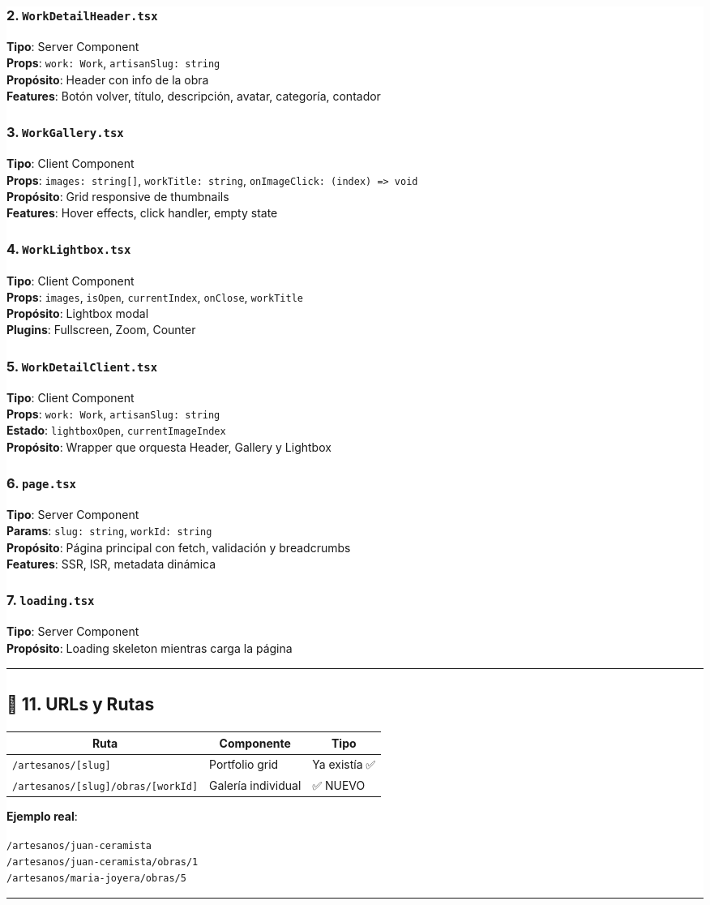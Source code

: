 ### 2. `WorkDetailHeader.tsx`
**Tipo**: Server Component  
**Props**: `work: Work`, `artisanSlug: string`  
**Propósito**: Header con info de la obra  
**Features**: Botón volver, título, descripción, avatar, categoría, contador

### 3. `WorkGallery.tsx`
**Tipo**: Client Component  
**Props**: `images: string[]`, `workTitle: string`, `onImageClick: (index) => void`  
**Propósito**: Grid responsive de thumbnails  
**Features**: Hover effects, click handler, empty state

### 4. `WorkLightbox.tsx`
**Tipo**: Client Component  
**Props**: `images`, `isOpen`, `currentIndex`, `onClose`, `workTitle`  
**Propósito**: Lightbox modal  
**Plugins**: Fullscreen, Zoom, Counter

### 5. `WorkDetailClient.tsx`
**Tipo**: Client Component  
**Props**: `work: Work`, `artisanSlug: string`  
**Estado**: `lightboxOpen`, `currentImageIndex`  
**Propósito**: Wrapper que orquesta Header, Gallery y Lightbox

### 6. `page.tsx`
**Tipo**: Server Component  
**Params**: `slug: string`, `workId: string`  
**Propósito**: Página principal con fetch, validación y breadcrumbs  
**Features**: SSR, ISR, metadata dinámica

### 7. `loading.tsx`
**Tipo**: Server Component  
**Propósito**: Loading skeleton mientras carga la página

---

## 🔗 11. URLs y Rutas

| Ruta | Componente | Tipo |
|------|-----------|------|
| `/artesanos/[slug]` | Portfolio grid | Ya existía ✅ |
| `/artesanos/[slug]/obras/[workId]` | Galería individual | ✅ NUEVO |

**Ejemplo real**:
```
/artesanos/juan-ceramista
/artesanos/juan-ceramista/obras/1
/artesanos/maria-joyera/obras/5
```

---